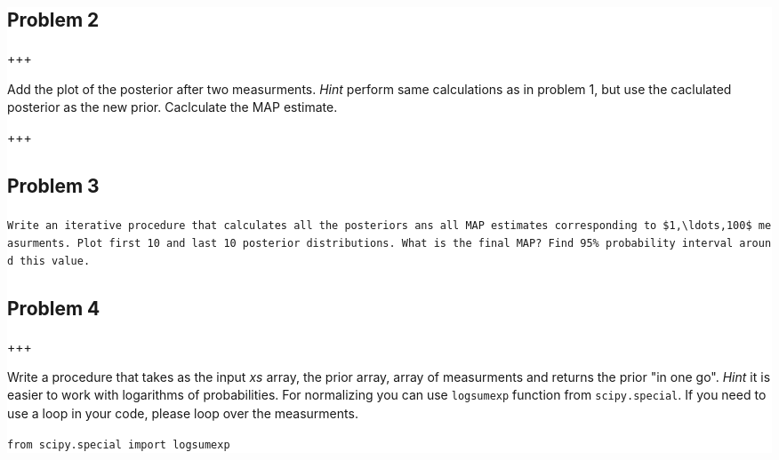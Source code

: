 ## Problem 2

+++

Add the plot of the posterior after two measurments. *Hint* perform same calculations as in problem 1, but use the caclulated posterior as the new prior. Caclculate the MAP estimate. 

+++

## Problem 3

```{raw-cell}
Write an iterative procedure that calculates all the posteriors ans all MAP estimates corresponding to $1,\ldots,100$ measurments. Plot first 10 and last 10 posterior distributions. What is the final MAP? Find 95% probability interval around this value. 
```

## Problem 4

+++

Write a procedure that takes as the input $xs$ array, the prior array,  array of measurments and returns the prior "in one go". *Hint* it is easier to work with logarithms of probabilities. For normalizing you can use `logsumexp` function from `scipy.special`. If you need to use a loop in your code, please loop over the measurments. 

```{code-cell} ipython3
from scipy.special import logsumexp
```
